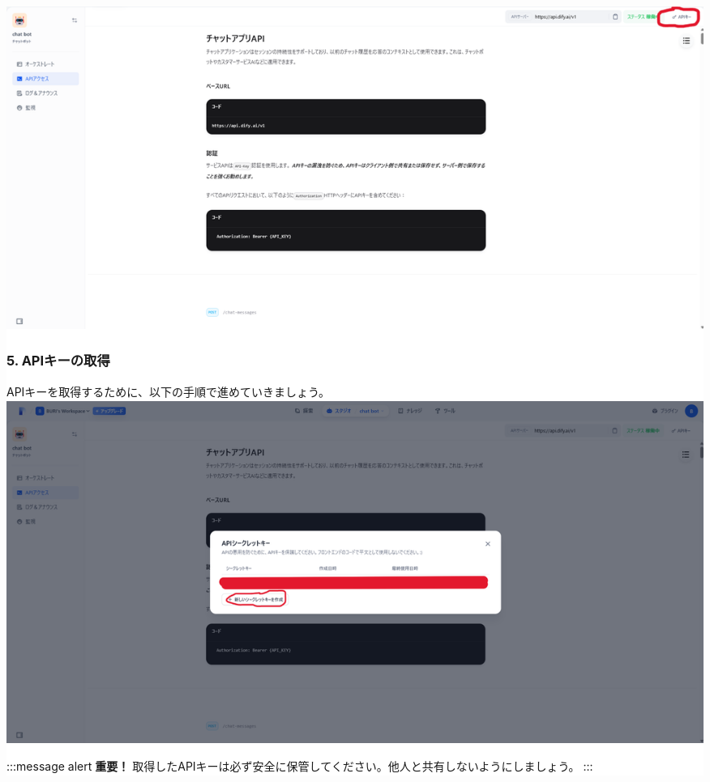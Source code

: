 ![](/images/difynextjs/apipage.png)


### 5. APIキーの取得
APIキーを取得するために、以下の手順で進めていきましょう。
![](/images/difynextjs/apikey.png)

:::message alert
**重要！**
取得したAPIキーは必ず安全に保管してください。他人と共有しないようにしましょう。
:::
